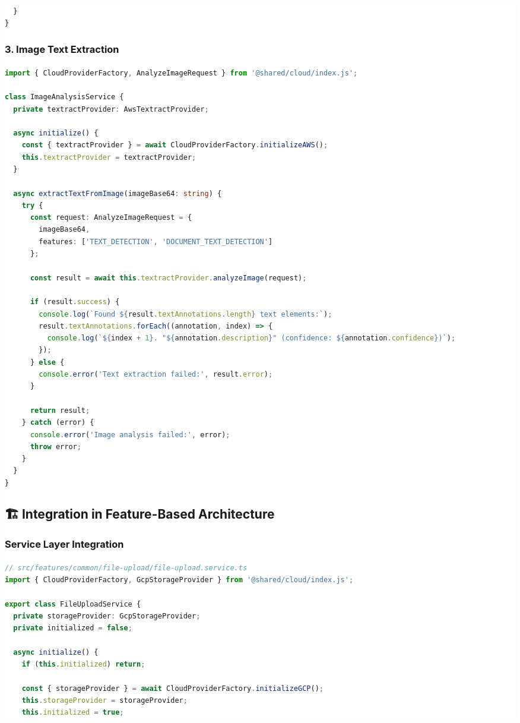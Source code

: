 ```typescript
  }
}
```

### 3. **Image Text Extraction**

```typescript
import { CloudProviderFactory, AnalyzeImageRequest } from '@shared/cloud/index.js';

class ImageAnalysisService {
  private textractProvider: AwsTextractProvider;

  async initialize() {
    const { textractProvider } = await CloudProviderFactory.initializeAWS();
    this.textractProvider = textractProvider;
  }

  async extractTextFromImage(imageBase64: string) {
    try {
      const request: AnalyzeImageRequest = {
        imageBase64,
        features: ['TEXT_DETECTION', 'DOCUMENT_TEXT_DETECTION']
      };

      const result = await this.textractProvider.analyzeImage(request);

      if (result.success) {
        console.log(`Found ${result.textAnnotations.length} text elements:`);
        result.textAnnotations.forEach((annotation, index) => {
          console.log(`${index + 1}. "${annotation.description}" (confidence: ${annotation.confidence})`);
        });
      } else {
        console.error('Text extraction failed:', result.error);
      }

      return result;
    } catch (error) {
      console.error('Image analysis failed:', error);
      throw error;
    }
  }
}
```

## 🏗️ Integration in Feature-Based Architecture

### Service Layer Integration

```typescript
// src/features/common/file-upload/file-upload.service.ts
import { CloudProviderFactory, GcpStorageProvider } from '@shared/cloud/index.js';

export class FileUploadService {
  private storageProvider: GcpStorageProvider;
  private initialized = false;

  async initialize() {
    if (this.initialized) return;
    
    const { storageProvider } = await CloudProviderFactory.initializeGCP();
    this.storageProvider = storageProvider;
    this.initialized = true;
```